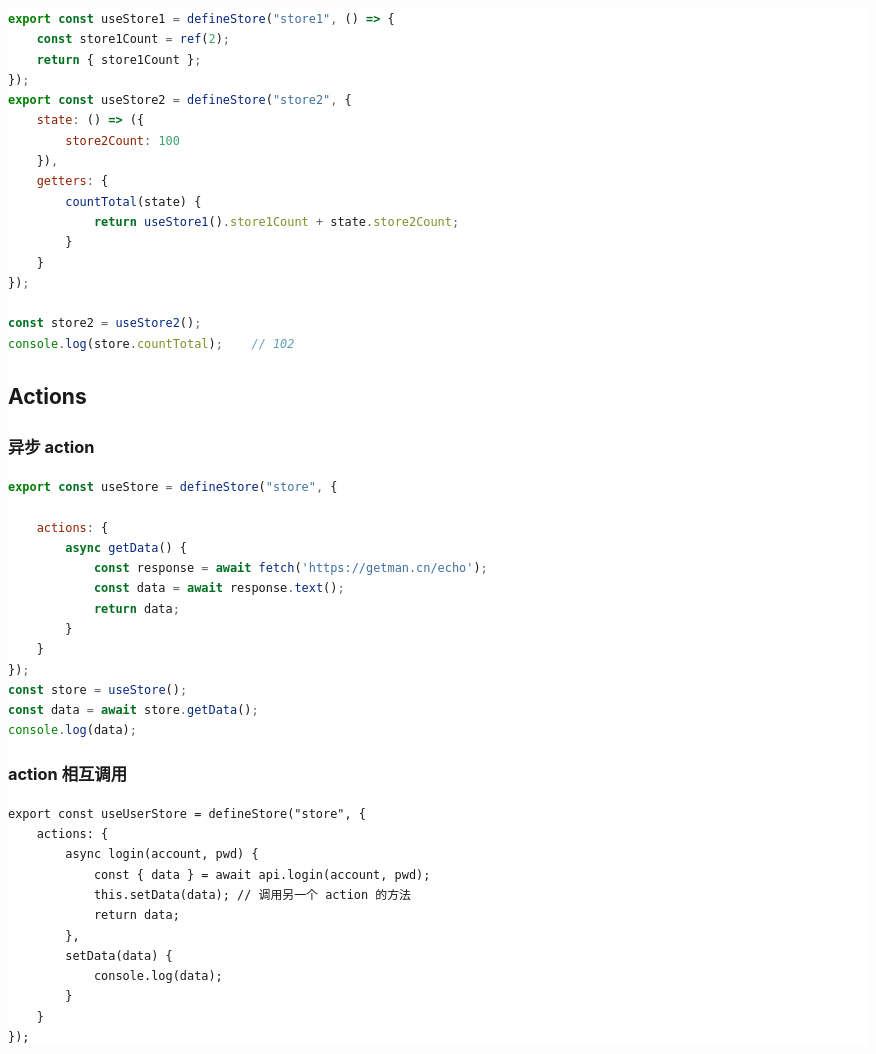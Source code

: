 ```jsx
export const useStore1 = defineStore("store1", () => {
    const store1Count = ref(2);
    return { store1Count };
});
export const useStore2 = defineStore("store2", {
    state: () => ({
        store2Count: 100
    }),
    getters: {
        countTotal(state) {
            return useStore1().store1Count + state.store2Count;
        }
    }
});

const store2 = useStore2();
console.log(store.countTotal);    // 102
```

## Actions

### 异步 action

```jsx
export const useStore = defineStore("store", {

    actions: {
        async getData() {
            const response = await fetch('https://getman.cn/echo');
            const data = await response.text();
            return data;
        }
    }
});
const store = useStore();
const data = await store.getData();
console.log(data);
```

### action 相互调用

```tsx
export const useUserStore = defineStore("store", {
    actions: {
        async login(account, pwd) {
            const { data } = await api.login(account, pwd);
            this.setData(data); // 调用另一个 action 的方法
            return data;
        },
        setData(data) {
            console.log(data);
        }
    }
});
```
